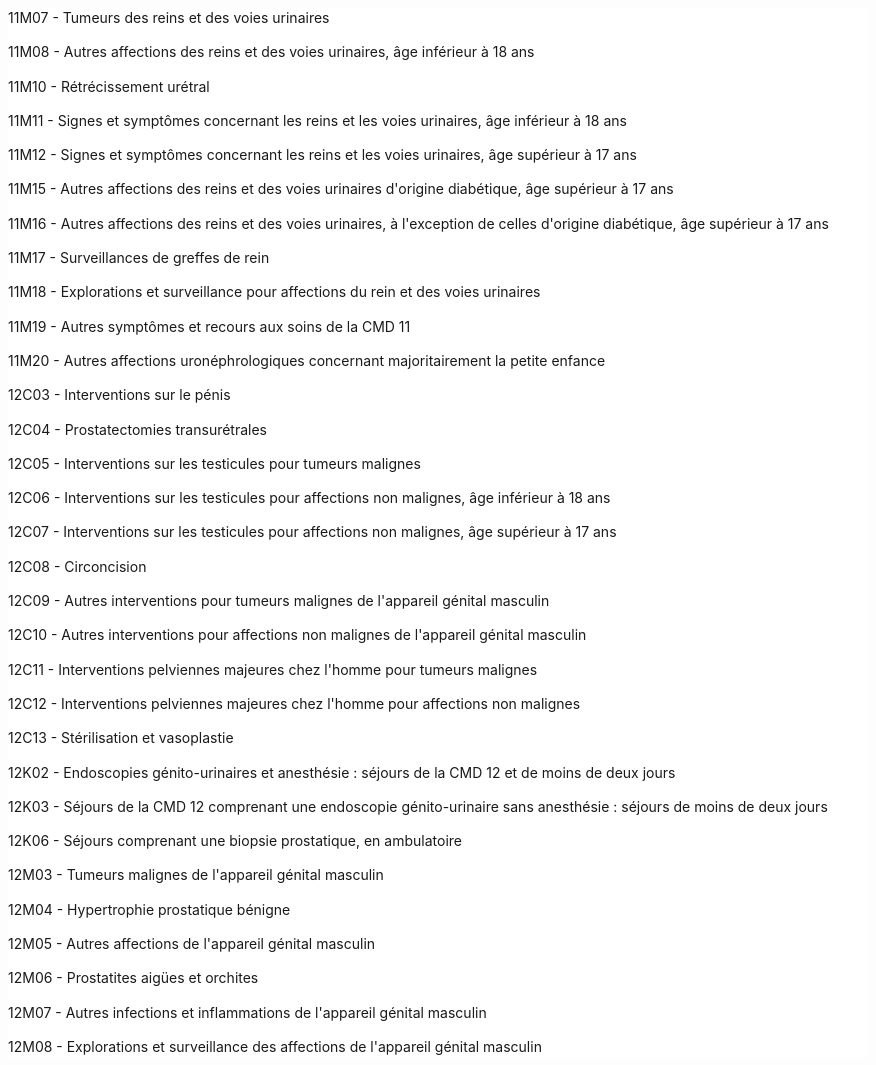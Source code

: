11M07 - Tumeurs des reins et des voies urinaires

11M08 - Autres affections des reins et des voies urinaires, âge inférieur à 18 ans

11M10 - Rétrécissement urétral

11M11 - Signes et symptômes concernant les reins et les voies urinaires, âge inférieur à 18 ans

11M12 - Signes et symptômes concernant les reins et les voies urinaires, âge supérieur à 17 ans

11M15 - Autres affections des reins et des voies urinaires d'origine diabétique, âge supérieur à 17 ans

11M16 - Autres affections des reins et des voies urinaires, à l'exception de celles d'origine diabétique, âge supérieur à 17 ans

11M17 - Surveillances de greffes de rein

11M18 - Explorations et surveillance pour affections du rein et des voies urinaires

11M19 - Autres symptômes et recours aux soins de la CMD 11

11M20 - Autres affections uronéphrologiques concernant majoritairement la petite enfance

12C03 - Interventions sur le pénis

12C04 - Prostatectomies transurétrales

12C05 - Interventions sur les testicules pour tumeurs malignes

12C06 - Interventions sur les testicules pour affections non malignes, âge inférieur à 18 ans

12C07 - Interventions sur les testicules pour affections non malignes, âge supérieur à 17 ans

12C08 - Circoncision

12C09 - Autres interventions pour tumeurs malignes de l'appareil génital masculin

12C10 - Autres interventions pour affections non malignes de l'appareil génital masculin

12C11 - Interventions pelviennes majeures chez l'homme pour tumeurs malignes

12C12 - Interventions pelviennes majeures chez l'homme pour affections non malignes

12C13 - Stérilisation et vasoplastie

12K02 - Endoscopies génito-urinaires et anesthésie : séjours de la CMD 12 et de moins de deux jours

12K03 - Séjours de la CMD 12 comprenant une endoscopie génito-urinaire sans anesthésie : séjours de moins de deux jours

12K06 - Séjours comprenant une biopsie prostatique, en ambulatoire

12M03 - Tumeurs malignes de l'appareil génital masculin

12M04 - Hypertrophie prostatique bénigne

12M05 - Autres affections de l'appareil génital masculin

12M06 - Prostatites aigües et orchites

12M07 - Autres infections et inflammations de l'appareil génital masculin

12M08 - Explorations et surveillance des affections de l'appareil génital masculin
